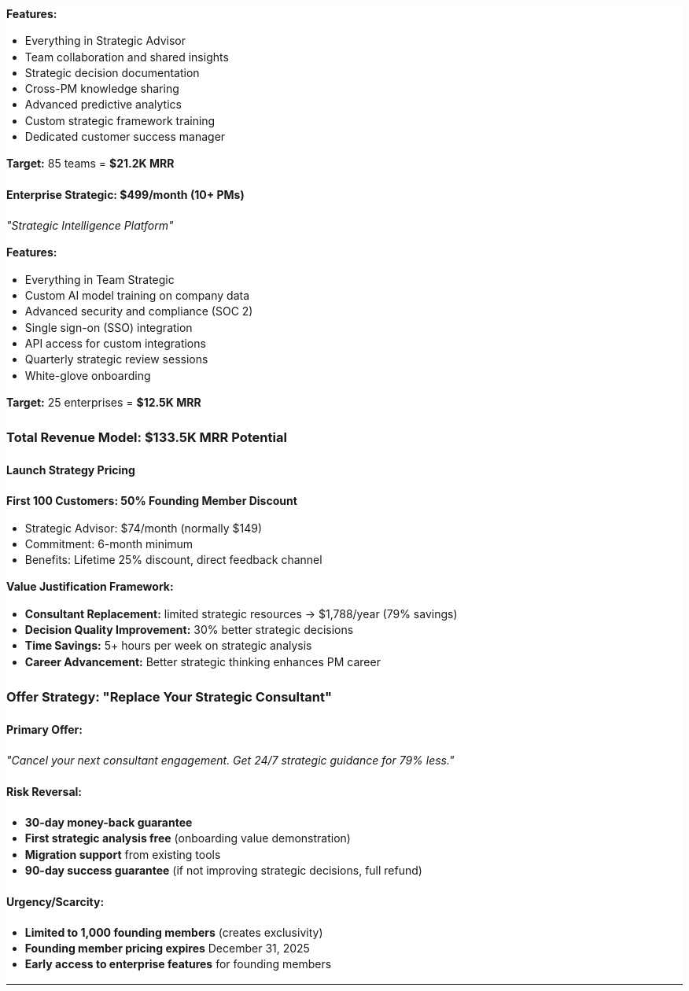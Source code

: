 **Features:**
- Everything in Strategic Advisor
- Team collaboration and shared insights
- Strategic decision documentation
- Cross-PM knowledge sharing
- Advanced predictive analytics
- Custom strategic framework training
- Dedicated customer success manager

**Target:** 85 teams = **$21.2K MRR**

#### **Enterprise Strategic: $499/month (10+ PMs)**
*"Strategic Intelligence Platform"*

**Features:**
- Everything in Team Strategic
- Custom AI model training on company data
- Advanced security and compliance (SOC 2)
- Single sign-on (SSO) integration
- API access for custom integrations
- Quarterly strategic review sessions
- White-glove onboarding

**Target:** 25 enterprises = **$12.5K MRR**

### **Total Revenue Model: $133.5K MRR Potential**

#### **Launch Strategy Pricing**

**First 100 Customers: 50% Founding Member Discount**
- Strategic Advisor: $74/month (normally $149)
- Commitment: 6-month minimum
- Benefits: Lifetime 25% discount, direct feedback channel

**Value Justification Framework:**
- **Consultant Replacement:** limited strategic resources → $1,788/year (79% savings)
- **Decision Quality Improvement:** 30% better strategic decisions
- **Time Savings:** 5+ hours per week on strategic analysis
- **Career Advancement:** Better strategic thinking enhances PM career

### **Offer Strategy: "Replace Your Strategic Consultant"**

#### **Primary Offer:**
*"Cancel your next consultant engagement. Get 24/7 strategic guidance for 79% less."*

#### **Risk Reversal:**
- **30-day money-back guarantee**
- **First strategic analysis free** (onboarding value demonstration)
- **Migration support** from existing tools
- **90-day success guarantee** (if not improving strategic decisions, full refund)

#### **Urgency/Scarcity:**
- **Limited to 1,000 founding members** (creates exclusivity)
- **Founding member pricing expires** December 31, 2025
- **Early access to enterprise features** for founding members

---